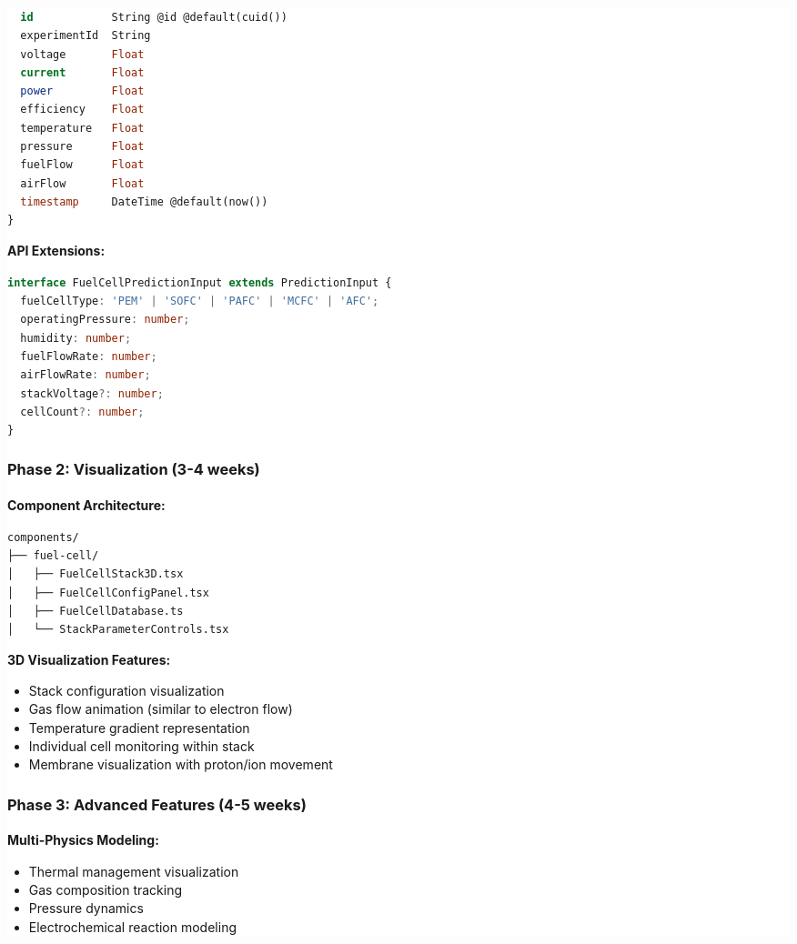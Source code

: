 ```sql
  id            String @id @default(cuid())
  experimentId  String
  voltage       Float
  current       Float
  power         Float
  efficiency    Float
  temperature   Float
  pressure      Float
  fuelFlow      Float
  airFlow       Float
  timestamp     DateTime @default(now())
}
```

**API Extensions:**

```typescript
interface FuelCellPredictionInput extends PredictionInput {
  fuelCellType: 'PEM' | 'SOFC' | 'PAFC' | 'MCFC' | 'AFC';
  operatingPressure: number;
  humidity: number;
  fuelFlowRate: number;
  airFlowRate: number;
  stackVoltage?: number;
  cellCount?: number;
}
```

### Phase 2: Visualization (3-4 weeks)

**Component Architecture:**

```
components/
├── fuel-cell/
│   ├── FuelCellStack3D.tsx
│   ├── FuelCellConfigPanel.tsx
│   ├── FuelCellDatabase.ts
│   └── StackParameterControls.tsx
```

**3D Visualization Features:**

- Stack configuration visualization
- Gas flow animation (similar to electron flow)
- Temperature gradient representation
- Individual cell monitoring within stack
- Membrane visualization with proton/ion movement

### Phase 3: Advanced Features (4-5 weeks)

**Multi-Physics Modeling:**

- Thermal management visualization
- Gas composition tracking
- Pressure dynamics
- Electrochemical reaction modeling
